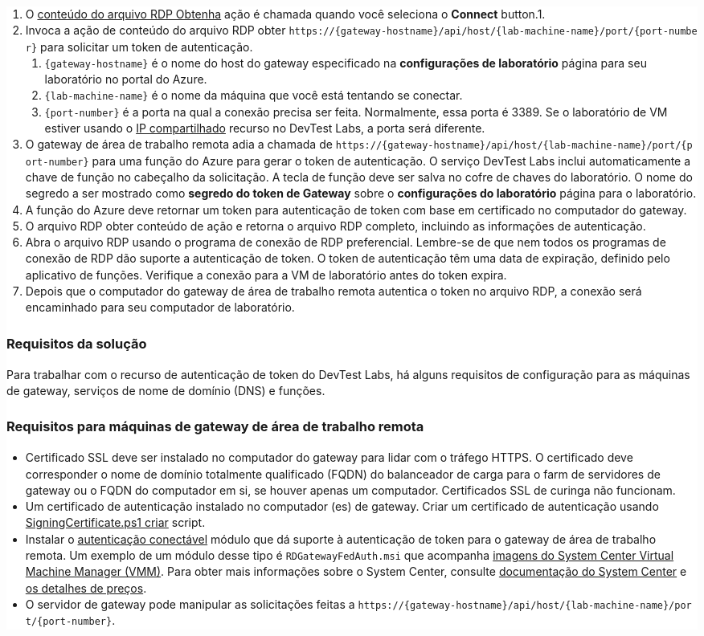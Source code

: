 1. O [conteúdo do arquivo RDP Obtenha](/rest/api/dtl/virtualmachines/getrdpfilecontents) ação é chamada quando você seleciona o **Connect** button.1. 
1. Invoca a ação de conteúdo do arquivo RDP obter `https://{gateway-hostname}/api/host/{lab-machine-name}/port/{port-number}` para solicitar um token de autenticação.
    1. `{gateway-hostname}` é o nome do host do gateway especificado na **configurações de laboratório** página para seu laboratório no portal do Azure. 
    1. `{lab-machine-name}` é o nome da máquina que você está tentando se conectar.
    1. `{port-number}` é a porta na qual a conexão precisa ser feita. Normalmente, essa porta é 3389. Se o laboratório de VM estiver usando o [IP compartilhado](devtest-lab-shared-ip.md) recurso no DevTest Labs, a porta será diferente.
1. O gateway de área de trabalho remota adia a chamada de `https://{gateway-hostname}/api/host/{lab-machine-name}/port/{port-number}` para uma função do Azure para gerar o token de autenticação. O serviço DevTest Labs inclui automaticamente a chave de função no cabeçalho da solicitação. A tecla de função deve ser salva no cofre de chaves do laboratório. O nome do segredo a ser mostrado como **segredo do token de Gateway** sobre o **configurações do laboratório** página para o laboratório.
1. A função do Azure deve retornar um token para autenticação de token com base em certificado no computador do gateway.  
1. O arquivo RDP obter conteúdo de ação e retorna o arquivo RDP completo, incluindo as informações de autenticação.
1. Abra o arquivo RDP usando o programa de conexão de RDP preferencial. Lembre-se de que nem todos os programas de conexão de RDP dão suporte a autenticação de token. O token de autenticação têm uma data de expiração, definido pelo aplicativo de funções. Verifique a conexão para a VM de laboratório antes do token expira.
1. Depois que o computador do gateway de área de trabalho remota autentica o token no arquivo RDP, a conexão será encaminhado para seu computador de laboratório.

### <a name="solution-requirements"></a>Requisitos da solução
Para trabalhar com o recurso de autenticação de token do DevTest Labs, há alguns requisitos de configuração para as máquinas de gateway, serviços de nome de domínio (DNS) e funções.

### <a name="requirements-for-remote-desktop-gateway-machines"></a>Requisitos para máquinas de gateway de área de trabalho remota
- Certificado SSL deve ser instalado no computador do gateway para lidar com o tráfego HTTPS. O certificado deve corresponder o nome de domínio totalmente qualificado (FQDN) do balanceador de carga para o farm de servidores de gateway ou o FQDN do computador em si, se houver apenas um computador. Certificados SSL de curinga não funcionam.  
- Um certificado de autenticação instalado no computador (es) de gateway. Criar um certificado de autenticação usando [SigningCertificate.ps1 criar](https://github.com/Azure/azure-devtestlab/blob/master/samples/DevTestLabs/GatewaySample/tools/Create-SigningCertificate.ps1) script.
- Instalar o [autenticação conectável](https://code.msdn.microsoft.com/windowsdesktop/Remote-Desktop-Gateway-517d6273) módulo que dá suporte à autenticação de token para o gateway de área de trabalho remota. Um exemplo de um módulo desse tipo é `RDGatewayFedAuth.msi` que acompanha [imagens do System Center Virtual Machine Manager (VMM)](/system-center/vmm/install-console?view=sc-vmm-1807). Para obter mais informações sobre o System Center, consulte [documentação do System Center](https://docs.microsoft.com/system-center/) e [os detalhes de preços](https://www.microsoft.com/cloud-platform/system-center-pricing).  
- O servidor de gateway pode manipular as solicitações feitas a `https://{gateway-hostname}/api/host/{lab-machine-name}/port/{port-number}`.
